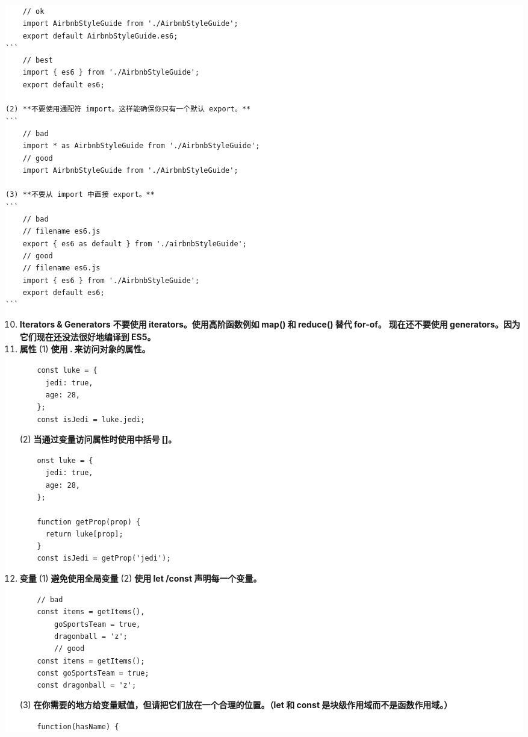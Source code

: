         // ok
        import AirbnbStyleGuide from './AirbnbStyleGuide';
        export default AirbnbStyleGuide.es6;
    ```
        // best
        import { es6 } from './AirbnbStyleGuide';
        export default es6;

    (2) **不要使用通配符 import。这样能确保你只有一个默认 export。**
    ```
        // bad
        import * as AirbnbStyleGuide from './AirbnbStyleGuide';
        // good
        import AirbnbStyleGuide from './AirbnbStyleGuide';

    (3) **不要从 import 中直接 export。**
    ```
        // bad
        // filename es6.js
        export { es6 as default } from './airbnbStyleGuide';
        // good
        // filename es6.js
        import { es6 } from './AirbnbStyleGuide';
        export default es6;
    ```
10. **Iterators &amp; Generators**
    **不要使用 iterators。使用高阶函数例如 map() 和 reduce() 替代 for-of。**
	**现在还不要使用 generators。因为它们现在还没法很好地编译到 ES5。**
11. **属性**
    (1) **使用 . 来访问对象的属性。**
    ```
        const luke = {
		  jedi: true,
		  age: 28,
		};
		const isJedi = luke.jedi;
    ```
    (2) **当通过变量访问属性时使用中括号 []。**
    ```
        onst luke = {
		  jedi: true,
		  age: 28,
		};

		function getProp(prop) {
		  return luke[prop];
		}
		const isJedi = getProp('jedi');
    ```
12. **变量**
    (1) **避免使用全局变量**
    (2) **使用 let /const 声明每一个变量。**
    ```
        // bad
		const items = getItems(),
			goSportsTeam = true,
			dragonball = 'z';
			// good
		const items = getItems();
		const goSportsTeam = true;
		const dragonball = 'z';
    ```
    (3) **在你需要的地方给变量赋值，但请把它们放在一个合理的位置。（let 和 const 是块级作用域而不是函数作用域。）**
    ```
        function(hasName) {
